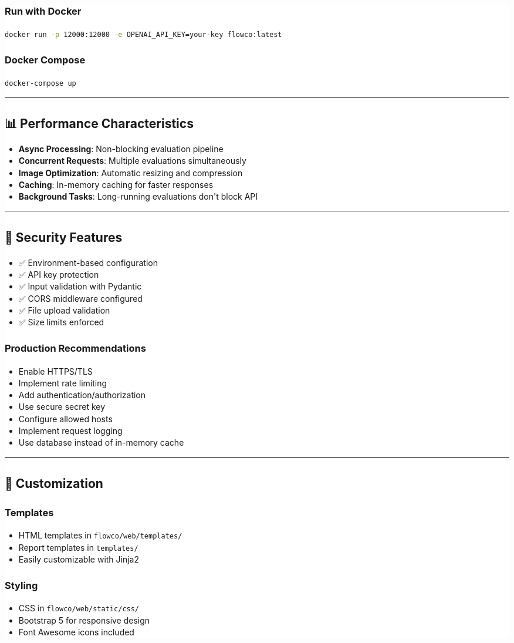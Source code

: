 ### Run with Docker
```bash
docker run -p 12000:12000 -e OPENAI_API_KEY=your-key flowco:latest
```

### Docker Compose
```bash
docker-compose up
```

---

## 📊 Performance Characteristics

- **Async Processing**: Non-blocking evaluation pipeline
- **Concurrent Requests**: Multiple evaluations simultaneously
- **Image Optimization**: Automatic resizing and compression
- **Caching**: In-memory caching for faster responses
- **Background Tasks**: Long-running evaluations don't block API

---

## 🔐 Security Features

- ✅ Environment-based configuration
- ✅ API key protection
- ✅ Input validation with Pydantic
- ✅ CORS middleware configured
- ✅ File upload validation
- ✅ Size limits enforced

### Production Recommendations
- Enable HTTPS/TLS
- Implement rate limiting
- Add authentication/authorization
- Use secure secret key
- Configure allowed hosts
- Implement request logging
- Use database instead of in-memory cache

---

## 🎨 Customization

### Templates
- HTML templates in `flowco/web/templates/`
- Report templates in `templates/`
- Easily customizable with Jinja2

### Styling
- CSS in `flowco/web/static/css/`
- Bootstrap 5 for responsive design
- Font Awesome icons included
